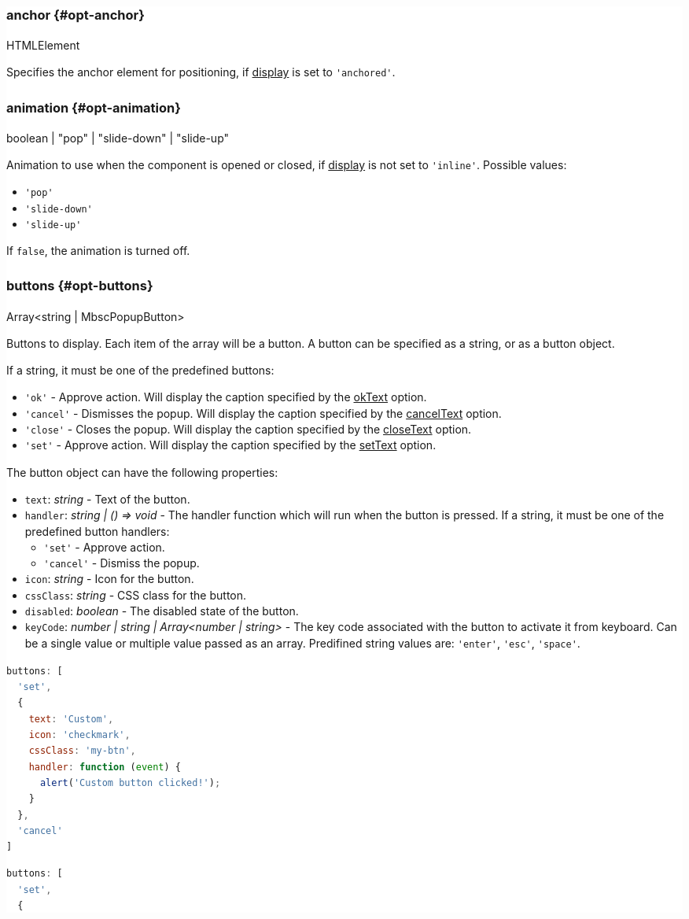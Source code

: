 ### anchor {#opt-anchor}

HTMLElement

Specifies the anchor element for positioning, if [display](#opt-display) is set to `'anchored'`.
### animation {#opt-animation}

boolean &#124; "pop" &#124; "slide-down" &#124; "slide-up"

Animation to use when the component is opened or closed, if [display](#opt-display) is not set to `'inline'`.
Possible values:
- `'pop'`
- `'slide-down'`
- `'slide-up'`

If `false`, the animation is turned off.
### buttons {#opt-buttons}

Array&lt;string &#124; MbscPopupButton&gt;

Buttons to display. Each item of the array will be a button. A button can be specified as a string, or as a button object.

If a string, it must be one of the predefined buttons:
- `'ok'` - Approve action. Will display the caption specified by the [okText](#localization-okText) option.
- `'cancel'` - Dismisses the popup. Will display the caption specified by the [cancelText](#localization-cancelText) option.
- `'close'` - Closes the popup. Will display the caption specified by the [closeText](#localization-closeText) option.
- `'set'` - Approve action. Will display the caption specified by the [setText](#localization-setText) option.

The button object can have the following properties:
- `text`: *string* - Text of the button.
- `handler`: *string | () => void* - The handler function which will run when the button is pressed.
If a string, it must be one of the predefined button handlers:
  - `'set'` - Approve action.
  - `'cancel'` - Dismiss the popup.
- `icon`: *string* - Icon for the button.
- `cssClass`: *string* - CSS class for the button.
- `disabled`: *boolean* - The disabled state of the button.
- `keyCode`: *number | string | Array&lt;number | string&gt;* - The key code associated with the button to activate it from keyboard.
Can be a single value or multiple value passed as an array. Predifined string values are: `'enter'`, `'esc'`, `'space'`.

```js title="Example for using predefined and custom buttons"
buttons: [
  'set',
  {
    text: 'Custom',
    icon: 'checkmark',
    cssClass: 'my-btn',
    handler: function (event) {
      alert('Custom button clicked!');
    }
  },
  'cancel'
]
```
```js title="Example for using a predefined button handler"
buttons: [
  'set',
  {
```